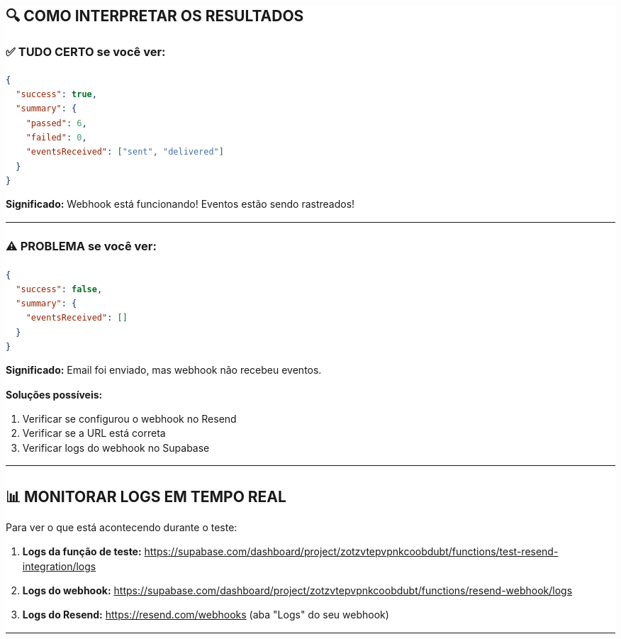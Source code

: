
## 🔍 COMO INTERPRETAR OS RESULTADOS

### ✅ TUDO CERTO se você ver:

```json
{
  "success": true,
  "summary": {
    "passed": 6,
    "failed": 0,
    "eventsReceived": ["sent", "delivered"]
  }
}
```

**Significado:** Webhook está funcionando! Eventos estão sendo rastreados!

---

### ⚠️ PROBLEMA se você ver:

```json
{
  "success": false,
  "summary": {
    "eventsReceived": []
  }
}
```

**Significado:** Email foi enviado, mas webhook não recebeu eventos.

**Soluções possíveis:**
1. Verificar se configurou o webhook no Resend
2. Verificar se a URL está correta
3. Verificar logs do webhook no Supabase

---

## 📊 MONITORAR LOGS EM TEMPO REAL

Para ver o que está acontecendo durante o teste:

1. **Logs da função de teste:**
   https://supabase.com/dashboard/project/zotzvtepvpnkcoobdubt/functions/test-resend-integration/logs

2. **Logs do webhook:**
   https://supabase.com/dashboard/project/zotzvtepvpnkcoobdubt/functions/resend-webhook/logs

3. **Logs do Resend:**
   https://resend.com/webhooks (aba "Logs" do seu webhook)

---

